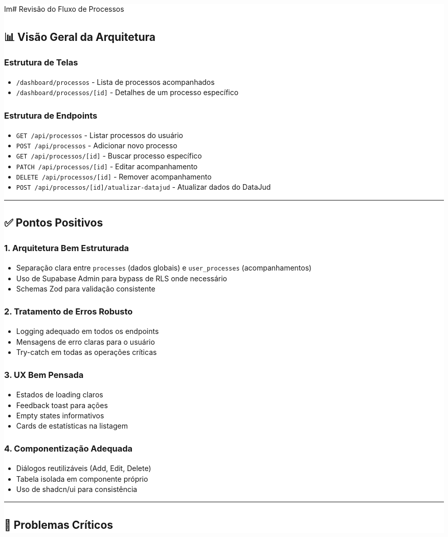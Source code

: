 Im# Revisão do Fluxo de Processos

## 📊 Visão Geral da Arquitetura

### Estrutura de Telas

- `/dashboard/processos` - Lista de processos acompanhados
- `/dashboard/processos/[id]` - Detalhes de um processo específico

### Estrutura de Endpoints

- `GET /api/processos` - Listar processos do usuário
- `POST /api/processos` - Adicionar novo processo
- `GET /api/processos/[id]` - Buscar processo específico
- `PATCH /api/processos/[id]` - Editar acompanhamento
- `DELETE /api/processos/[id]` - Remover acompanhamento
- `POST /api/processos/[id]/atualizar-datajud` - Atualizar dados do DataJud

---

## ✅ Pontos Positivos

### 1. Arquitetura Bem Estruturada

- Separação clara entre `processes` (dados globais) e `user_processes` (acompanhamentos)
- Uso de Supabase Admin para bypass de RLS onde necessário
- Schemas Zod para validação consistente

### 2. Tratamento de Erros Robusto

- Logging adequado em todos os endpoints
- Mensagens de erro claras para o usuário
- Try-catch em todas as operações críticas

### 3. UX Bem Pensada

- Estados de loading claros
- Feedback toast para ações
- Empty states informativos
- Cards de estatísticas na listagem

### 4. Componentização Adequada

- Diálogos reutilizáveis (Add, Edit, Delete)
- Tabela isolada em componente próprio
- Uso de shadcn/ui para consistência

---

## 🔴 Problemas Críticos
